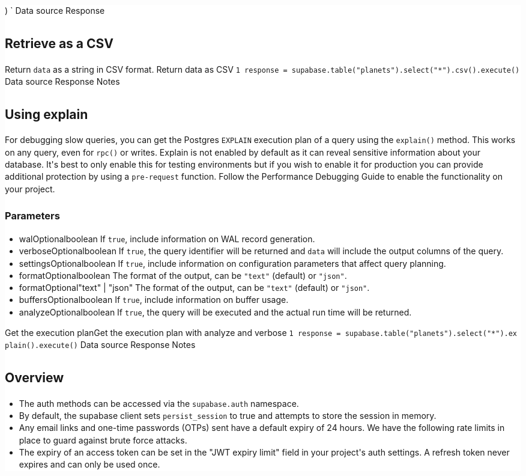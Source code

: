 )
`
Data source
Response
## Retrieve as a CSV
Return `data` as a string in CSV format.
Return data as CSV
`
1
response = supabase.table("planets").select("*").csv().execute()
`
Data source
Response
Notes
## Using explain
For debugging slow queries, you can get the Postgres `EXPLAIN` execution plan of a query using the `explain()` method. This works on any query, even for `rpc()` or writes.
Explain is not enabled by default as it can reveal sensitive information about your database. It's best to only enable this for testing environments but if you wish to enable it for production you can provide additional protection by using a `pre-request` function.
Follow the Performance Debugging Guide to enable the functionality on your project.
### Parameters
  * walOptionalboolean
If `true`, include information on WAL record generation.
  * verboseOptionalboolean
If `true`, the query identifier will be returned and `data` will include the output columns of the query.
  * settingsOptionalboolean
If `true`, include information on configuration parameters that affect query planning.
  * formatOptionalboolean
The format of the output, can be `"text"` (default) or `"json"`.
  * formatOptional"text" | "json"
The format of the output, can be `"text"` (default) or `"json"`.
  * buffersOptionalboolean
If `true`, include information on buffer usage.
  * analyzeOptionalboolean
If `true`, the query will be executed and the actual run time will be returned.


Get the execution planGet the execution plan with analyze and verbose
`
1
response = supabase.table("planets").select("*").explain().execute()
`
Data source
Response
Notes
## Overview
  * The auth methods can be accessed via the `supabase.auth` namespace.
  * By default, the supabase client sets `persist_session` to true and attempts to store the session in memory.
  * Any email links and one-time passwords (OTPs) sent have a default expiry of 24 hours. We have the following rate limits in place to guard against brute force attacks.
  * The expiry of an access token can be set in the "JWT expiry limit" field in your project's auth settings. A refresh token never expires and can only be used once.
